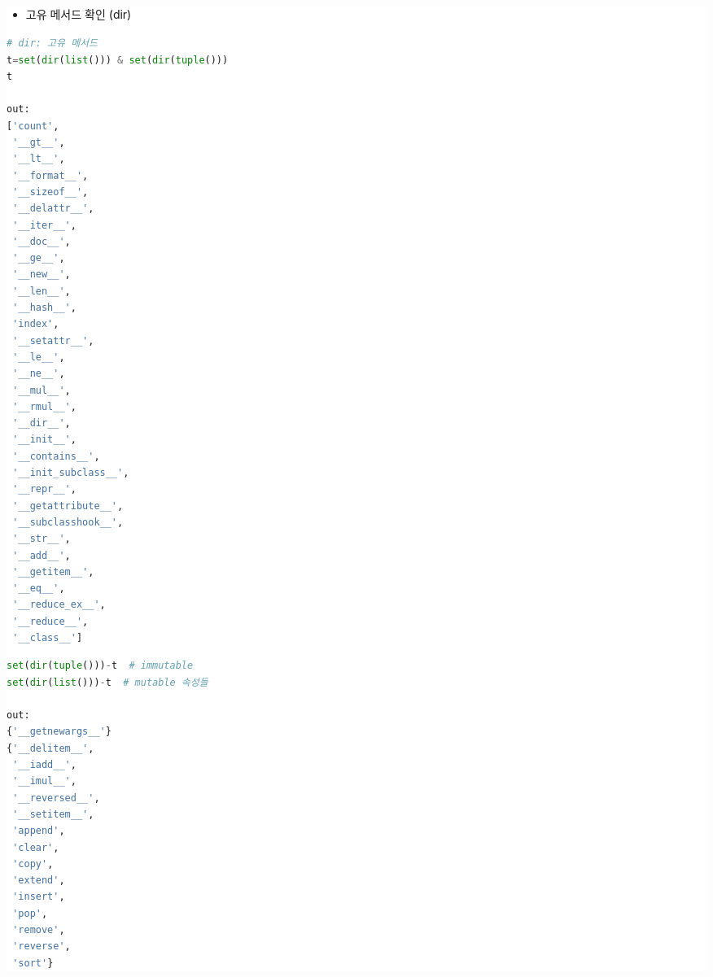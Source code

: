 ```python
```
* 고유 메서드 확인 (dir)

```python
# dir: 고유 메서드
t=set(dir(list())) & set(dir(tuple()))
t

out:
['count',
 '__gt__',
 '__lt__',
 '__format__',
 '__sizeof__',
 '__delattr__',
 '__iter__',
 '__doc__',
 '__ge__',
 '__new__',
 '__len__',
 '__hash__',
 'index',
 '__setattr__',
 '__le__',
 '__ne__',
 '__mul__',
 '__rmul__',
 '__dir__',
 '__init__',
 '__contains__',
 '__init_subclass__',
 '__repr__',
 '__getattribute__',
 '__subclasshook__',
 '__str__',
 '__add__',
 '__getitem__',
 '__eq__',
 '__reduce_ex__',
 '__reduce__',
 '__class__']
```
```python
set(dir(tuple()))-t  # immutable
set(dir(list()))-t  # mutable 속성들 

out:
{'__getnewargs__'}
{'__delitem__',
 '__iadd__',
 '__imul__',
 '__reversed__',
 '__setitem__',
 'append',
 'clear',
 'copy',
 'extend',
 'insert',
 'pop',
 'remove',
 'reverse',
 'sort'}
```
